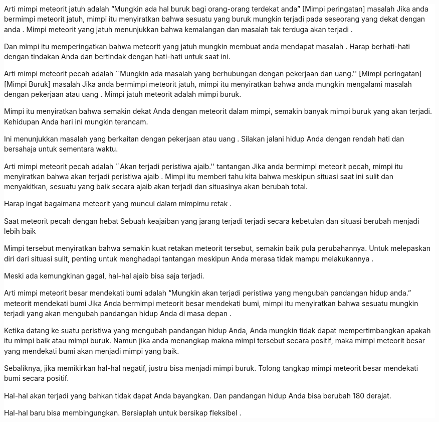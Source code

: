 Arti mimpi meteorit jatuh adalah “Mungkin ada hal buruk bagi orang-orang terdekat anda” [Mimpi peringatan]
masalah
Jika anda bermimpi meteorit jatuh, mimpi itu menyiratkan bahwa sesuatu yang buruk mungkin terjadi pada seseorang yang dekat dengan anda . Mimpi meteorit yang jatuh menunjukkan bahwa kemalangan dan masalah tak terduga akan terjadi .

Dan mimpi itu memperingatkan bahwa meteorit yang jatuh mungkin membuat anda mendapat masalah . Harap berhati-hati dengan tindakan Anda dan bertindak dengan hati-hati untuk saat ini.

Arti mimpi meteorit pecah adalah ``Mungkin ada masalah yang berhubungan dengan pekerjaan dan uang.'' [Mimpi peringatan] [Mimpi Buruk]
masalah
Jika anda bermimpi meteorit jatuh, mimpi itu menyiratkan bahwa anda mungkin mengalami masalah dengan pekerjaan atau uang . Mimpi jatuh meteorit adalah mimpi buruk.

Mimpi itu menyiratkan bahwa semakin dekat Anda dengan meteorit dalam mimpi, semakin banyak mimpi buruk yang akan terjadi. Kehidupan Anda hari ini mungkin terancam.

Ini menunjukkan masalah yang berkaitan dengan pekerjaan atau uang . Silakan jalani hidup Anda dengan rendah hati dan bersahaja untuk sementara waktu.

Arti mimpi meteorit pecah adalah ``Akan terjadi peristiwa ajaib.''
tantangan
Jika anda bermimpi meteorit pecah, mimpi itu menyiratkan bahwa akan terjadi peristiwa ajaib . Mimpi itu memberi tahu kita bahwa meskipun situasi saat ini sulit dan menyakitkan, sesuatu yang baik secara ajaib akan terjadi dan situasinya akan berubah total.

Harap ingat bagaimana meteorit yang muncul dalam mimpimu retak .

Saat meteorit pecah dengan hebat
Sebuah keajaiban yang jarang terjadi terjadi secara kebetulan dan situasi berubah menjadi lebih baik

Mimpi tersebut menyiratkan bahwa semakin kuat retakan meteorit tersebut, semakin baik pula perubahannya. Untuk melepaskan diri dari situasi sulit, penting untuk menghadapi tantangan meskipun Anda merasa tidak mampu melakukannya .

Meski ada kemungkinan gagal, hal-hal ajaib bisa saja terjadi.

Arti mimpi meteorit besar mendekati bumi adalah “Mungkin akan terjadi peristiwa yang mengubah pandangan hidup anda.”
meteorit mendekati bumi
Jika Anda bermimpi meteorit besar mendekati bumi, mimpi itu menyiratkan bahwa sesuatu mungkin terjadi yang akan mengubah pandangan hidup Anda di masa depan .

Ketika datang ke suatu peristiwa yang mengubah pandangan hidup Anda, Anda mungkin tidak dapat mempertimbangkan apakah itu mimpi baik atau mimpi buruk. Namun jika anda menangkap makna mimpi tersebut secara positif, maka mimpi meteorit besar yang mendekati bumi akan menjadi mimpi yang baik.

Sebaliknya, jika memikirkan hal-hal negatif, justru bisa menjadi mimpi buruk. Tolong tangkap mimpi meteorit besar mendekati bumi secara positif.

Hal-hal akan terjadi yang bahkan tidak dapat Anda bayangkan. Dan pandangan hidup Anda bisa berubah 180 derajat.

Hal-hal baru bisa membingungkan. Bersiaplah untuk bersikap fleksibel .
